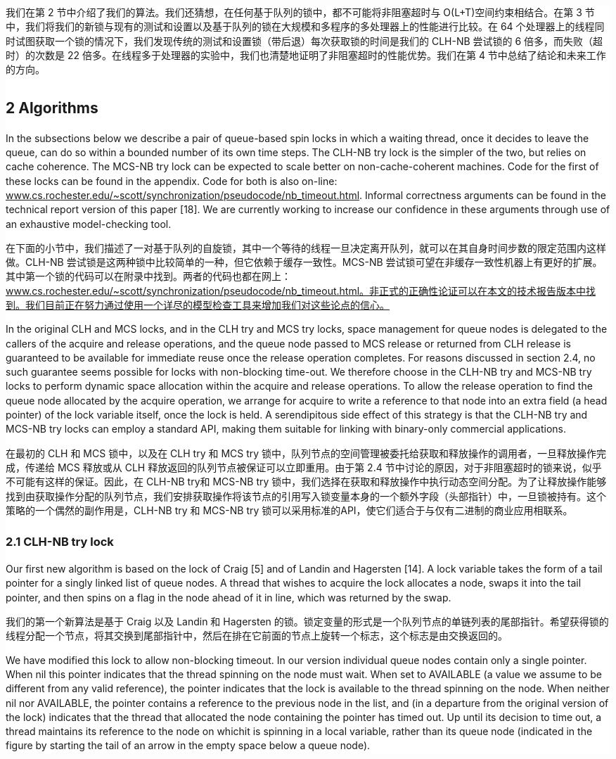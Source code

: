 我们在第 2 节中介绍了我们的算法。我们还猜想，在任何基于队列的锁中，都不可能将非阻塞超时与 O(L+T)空间约束相结合。在第 3 节中，我们将我们的新锁与现有的测试和设置以及基于队列的锁在大规模和多程序的多处理器上的性能进行比较。在 64 个处理器上的线程同时试图获取一个锁的情况下，我们发现传统的测试和设置锁（带后退）每次获取锁的时间是我们的 CLH-NB 尝试锁的 6 倍多，而失败（超时）的次数是 22 倍多。在线程多于处理器的实验中，我们也清楚地证明了非阻塞超时的性能优势。我们在第 4 节中总结了结论和未来工作的方向。

## 2 Algorithms
In the subsections below we describe a pair of queue-based spin locks in which a waiting thread, once it decides to leave the queue, can do so within a bounded number of its own time steps. The CLH-NB try lock is the simpler of the two, but relies on cache coherence. The MCS-NB try lock can be expected to scale better on non-cache-coherent machines. Code for the first of these locks can be found in the appendix. Code for both is also on-line: www.cs.rochester.edu/~scott/synchronization/pseudocode/nb_timeout.html. Informal correctness arguments can be found in the technical report version of this paper [18]. We are currently working to increase our confidence in these arguments through use of an exhaustive model-checking tool.

在下面的小节中，我们描述了一对基于队列的自旋锁，其中一个等待的线程一旦决定离开队列，就可以在其自身时间步数的限定范围内这样做。CLH-NB 尝试锁是这两种锁中比较简单的一种，但它依赖于缓存一致性。MCS-NB 尝试锁可望在非缓存一致性机器上有更好的扩展。其中第一个锁的代码可以在附录中找到。两者的代码也都在网上：www.cs.rochester.edu/~scott/synchronization/pseudocode/nb_timeout.html。非正式的正确性论证可以在本文的技术报告版本中找到。我们目前正在努力通过使用一个详尽的模型检查工具来增加我们对这些论点的信心。

In the original CLH and MCS locks, and in the CLH try and MCS try locks, space management for queue nodes is delegated to the callers of the acquire and release operations, and the queue node passed to MCS release or returned from CLH release is guaranteed to be available for immediate reuse once the release operation completes. For reasons discussed in section 2.4, no such guarantee seems possible for locks with non-blocking time-out. We therefore choose in the CLH-NB try and MCS-NB try locks to perform dynamic space allocation within the acquire and release operations. To allow the release operation to find the queue node allocated by the acquire operation, we arrange for acquire to write a reference to that node into an extra field (a head pointer) of the lock variable itself, once the lock is held. A serendipitous side effect of this strategy is that the CLH-NB try and MCS-NB try locks can employ a standard API, making them suitable for linking with binary-only commercial applications.

在最初的 CLH 和 MCS 锁中，以及在 CLH try 和 MCS try 锁中，队列节点的空间管理被委托给获取和释放操作的调用者，一旦释放操作完成，传递给 MCS 释放或从 CLH 释放返回的队列节点被保证可以立即重用。由于第 2.4 节中讨论的原因，对于非阻塞超时的锁来说，似乎不可能有这样的保证。因此，在 CLH-NB try和 MCS-NB try 锁中，我们选择在获取和释放操作中执行动态空间分配。为了让释放操作能够找到由获取操作分配的队列节点，我们安排获取操作将该节点的引用写入锁变量本身的一个额外字段（头部指针）中，一旦锁被持有。这个策略的一个偶然的副作用是，CLH-NB try 和 MCS-NB try 锁可以采用标准的API，使它们适合于与仅有二进制的商业应用相联系。

### 2.1 CLH-NB try lock
Our first new algorithm is based on the lock of Craig [5] and of Landin and Hagersten [14]. A lock variable takes the form of a tail pointer for a singly linked list of queue nodes. A thread that wishes to acquire the lock allocates a node, swaps it into the tail pointer, and then spins on a flag in the node ahead of it in line, which was returned by the swap.

我们的第一个新算法是基于 Craig 以及 Landin 和 Hagersten 的锁。锁定变量的形式是一个队列节点的单链列表的尾部指针。希望获得锁的线程分配一个节点，将其交换到尾部指针中，然后在排在它前面的节点上旋转一个标志，这个标志是由交换返回的。

We have modified this lock to allow non-blocking timeout. In our version individual queue nodes contain only a single pointer. When nil this pointer indicates that the thread spinning on the node must wait. When set to AVAILABLE (a value we assume to be different from any valid reference), the pointer indicates that the lock is available to the thread spinning on the node. When neither nil nor AVAILABLE, the pointer contains a reference to the previous node in the list, and (in a departure from the original version of the lock) indicates that the thread that allocated the node containing the pointer has timed out. Up until its decision to time out, a thread maintains its reference to the node on whichit is spinning in a local variable, rather than its queue node (indicated in the figure by starting the tail of an arrow in the empty space below a queue node).
